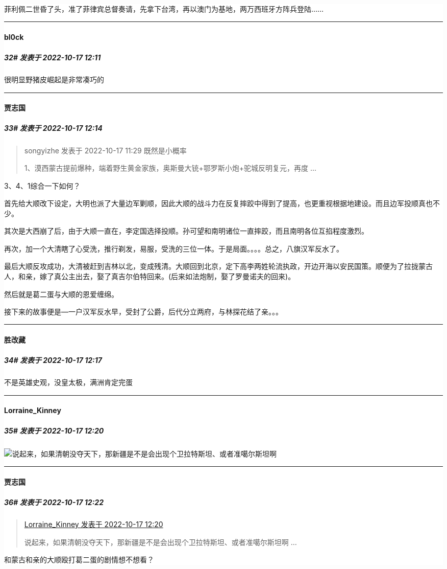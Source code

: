 菲利佩二世昏了头，准了菲律宾总督奏请，先拿下台湾，再以澳门为基地，两万西班牙方阵兵登陆……

*****

####  bl0ck  
##### 32#       发表于 2022-10-17 12:11

很明显野猪皮崛起是非常凑巧的

*****

####  贾志国  
##### 33#       发表于 2022-10-17 12:14

<blockquote>songyizhe 发表于 2022-10-17 11:29
既然是小概率

1、漠西蒙古提前爆种，端着野生黄金家族，奥斯曼大铳+鄂罗斯小炮+驼城反明复元，再度 ...</blockquote>
3、4、1综合一下如何？

首先给大顺改下设定，大明也派了大量边军剿顺，因此大顺的战斗力在反复摔跤中得到了提高，也更重视根据地建设。而且边军投顺真也不少。

其次是大西崩了后，由于大顺一直在，李定国选择投顺。孙可望和南明诸位一直摔跤，而且南明各位互掐程度激烈。

再次，加一个大清瞎了心受洗，推行剃发，易服，受洗的三位一体。于是局面。。。。总之，八旗汉军反水了。

最后大顺反攻成功，大清被赶到吉林以北，变成残清。大顺回到北京，定下高李两姓轮流执政，开边开海以安民国策。顺便为了拉拢蒙古人，和亲，嫁了真公主出去，娶了真吉尔伯特回来。(后来如法炮制，娶了罗曼诺夫的回来)。

然后就是葛二蛋与大顺的恩爱缠绵。

接下来的故事便是—一户汉军反水早，受封了公爵，后代分立两府，与林探花结了亲。。。

*****

####  胜改藏  
##### 34#       发表于 2022-10-17 12:17

不是英雄史观，没皇太极，满洲肯定完蛋

*****

####  Lorraine_Kinney  
##### 35#       发表于 2022-10-17 12:20

<img src="https://static.saraba1st.com/image/smiley/face2017/067.png" referrerpolicy="no-referrer">说起来，如果清朝没夺天下，那新疆是不是会出现个卫拉特斯坦、或者准噶尔斯坦啊

*****

####  贾志国  
##### 36#       发表于 2022-10-17 12:22

<blockquote><a href="httphttps://bbs.saraba1st.com/2b/forum.php?mod=redirect&amp;goto=findpost&amp;pid=57953034&amp;ptid=2100092" target="_blank">Lorraine_Kinney 发表于 2022-10-17 12:20</a>

说起来，如果清朝没夺天下，那新疆是不是会出现个卫拉特斯坦、或者准噶尔斯坦啊 ...</blockquote>
和蒙古和亲的大顺殴打葛二蛋的剧情想不想看？
